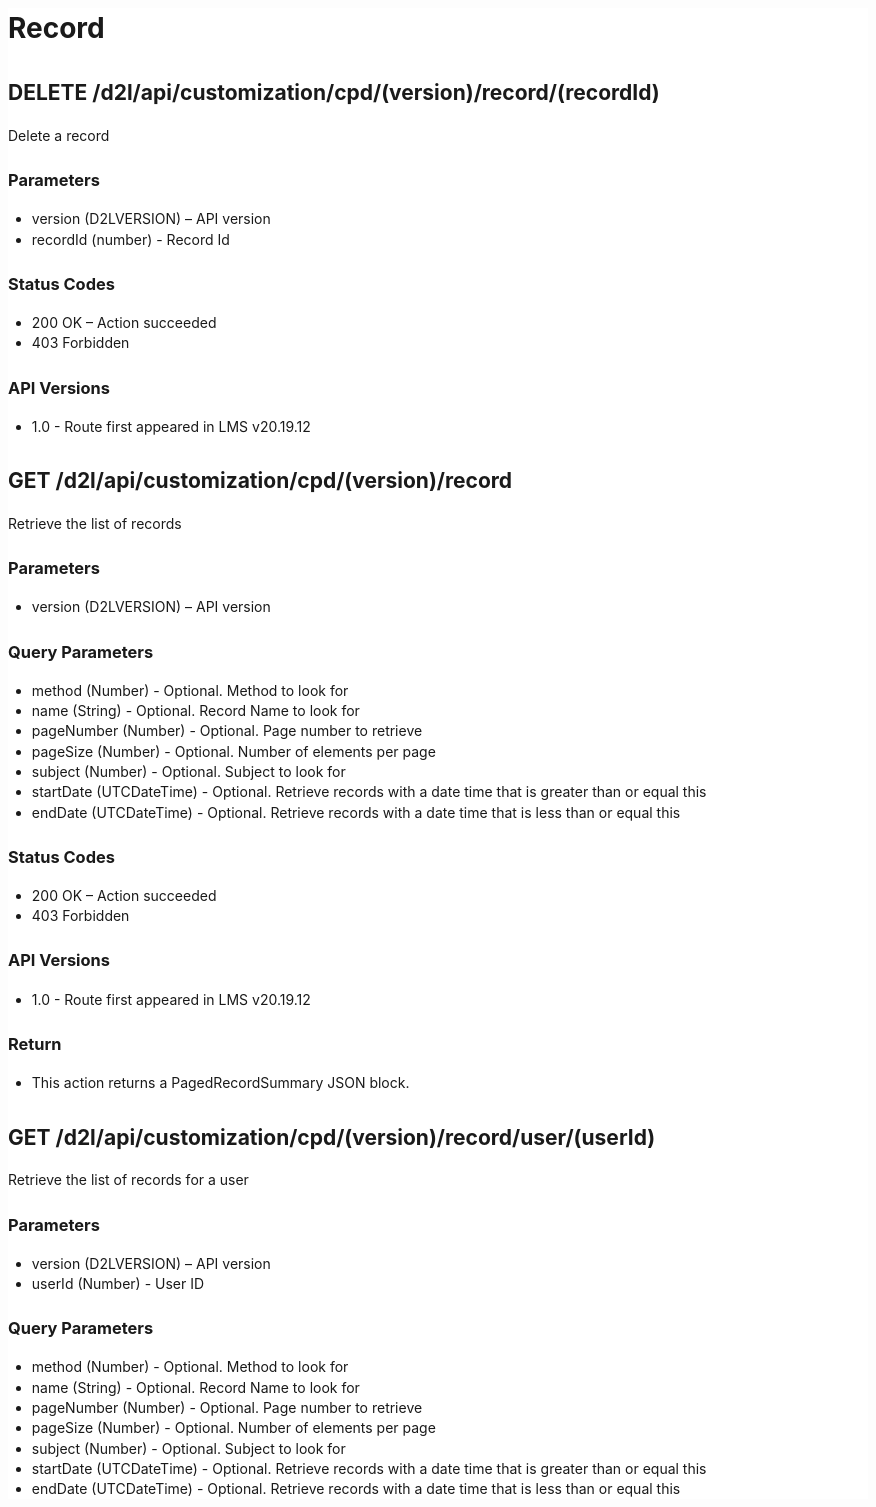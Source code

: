 # Record

## DELETE /d2l/api/customization/cpd/(version)/record/(recordId)
Delete a record
### Parameters
- version (D2LVERSION) – API version
- recordId (number) - Record Id
### Status Codes
- 200 OK – Action succeeded
- 403 Forbidden
### API Versions
- 1.0 - Route first appeared in LMS v20.19.12

## GET /d2l/api/customization/cpd/(version)/record
Retrieve the list of records
### Parameters
- version (D2LVERSION) – API version
### Query Parameters
- method (Number) - Optional. Method to look for
- name (String) - Optional. Record Name to look for
- pageNumber (Number) - Optional. Page number to retrieve
- pageSize (Number) - Optional. Number of elements per page
- subject (Number) - Optional. Subject to look for
- startDate (UTCDateTime) - Optional. Retrieve records with a date time that is greater than or equal this
- endDate (UTCDateTime) - Optional. Retrieve records with a date time that is less than or equal this
### Status Codes
- 200 OK – Action succeeded
- 403 Forbidden
### API Versions
- 1.0 - Route first appeared in LMS v20.19.12
### Return
- This action returns a PagedRecordSummary JSON block.

## GET /d2l/api/customization/cpd/(version)/record/user/(userId)
Retrieve the list of records for a user
### Parameters
- version (D2LVERSION) – API version
- userId (Number) - User ID
### Query Parameters
- method (Number) - Optional. Method to look for
- name (String) - Optional. Record Name to look for
- pageNumber (Number) - Optional. Page number to retrieve
- pageSize (Number) - Optional. Number of elements per page
- subject (Number) - Optional. Subject to look for
- startDate (UTCDateTime) - Optional. Retrieve records with a date time that is greater than or equal this
- endDate (UTCDateTime) - Optional. Retrieve records with a date time that is less than or equal this